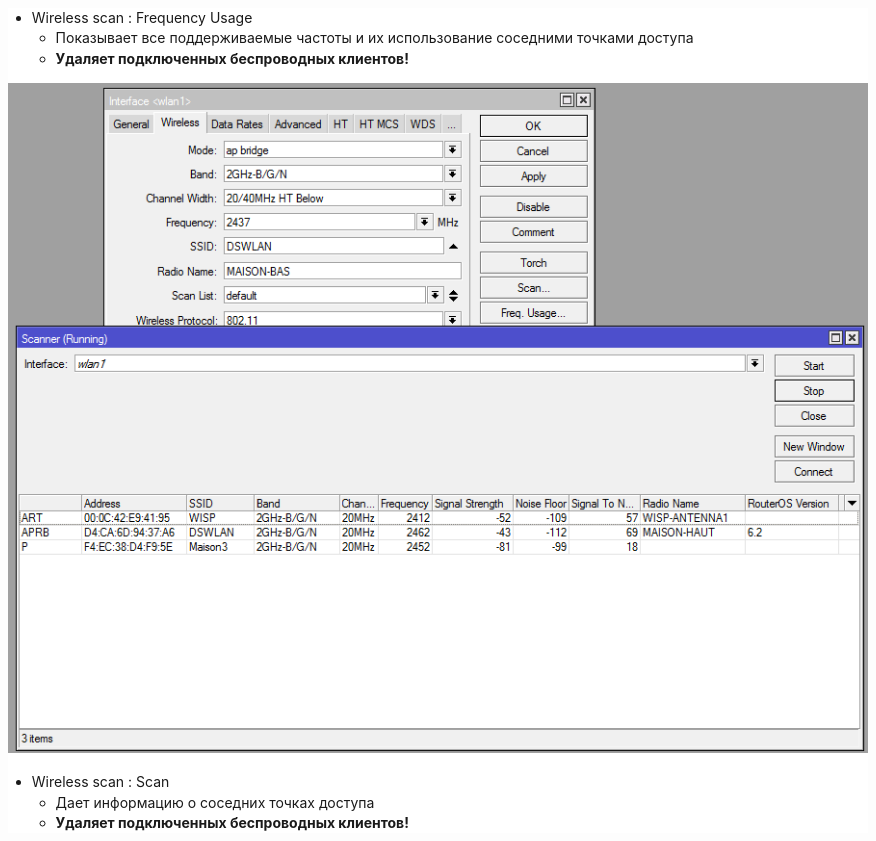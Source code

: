 * Wireless scan : Frequency Usage
  * Показывает все поддерживаемые частоты и их использование соседними точками доступа
  * **Удаляет подключенных беспроводных клиентов!**

![](.gitbook/assets/image%20%2817%29.png)

* Wireless scan : Scan
  * Дает информацию о соседних точках доступа
  * **Удаляет подключенных беспроводных клиентов!**
